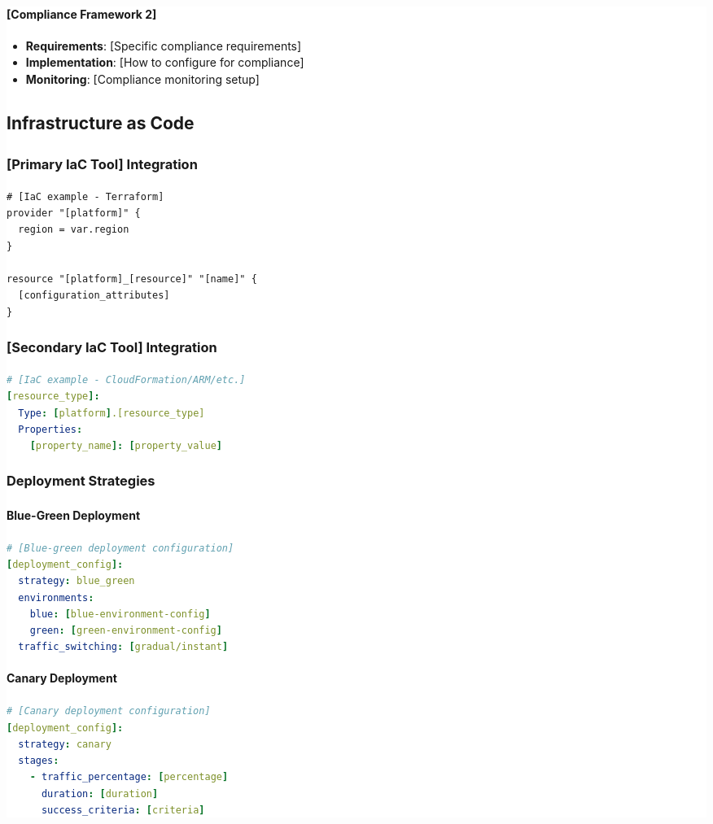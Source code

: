 #### [Compliance Framework 2]
- **Requirements**: [Specific compliance requirements]
- **Implementation**: [How to configure for compliance]
- **Monitoring**: [Compliance monitoring setup]

## Infrastructure as Code

### [Primary IaC Tool] Integration
```hcl
# [IaC example - Terraform]
provider "[platform]" {
  region = var.region
}

resource "[platform]_[resource]" "[name]" {
  [configuration_attributes]
}
```

### [Secondary IaC Tool] Integration
```yaml
# [IaC example - CloudFormation/ARM/etc.]
[resource_type]:
  Type: [platform].[resource_type]
  Properties:
    [property_name]: [property_value]
```

### Deployment Strategies
#### Blue-Green Deployment
```yaml
# [Blue-green deployment configuration]
[deployment_config]:
  strategy: blue_green
  environments:
    blue: [blue-environment-config]
    green: [green-environment-config]
  traffic_switching: [gradual/instant]
```

#### Canary Deployment
```yaml
# [Canary deployment configuration]
[deployment_config]:
  strategy: canary
  stages:
    - traffic_percentage: [percentage]
      duration: [duration]
      success_criteria: [criteria]
```
